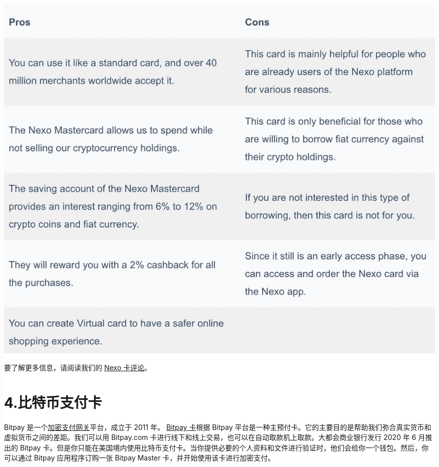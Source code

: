 ![](img/9c7eb0e0af169611f552be4eb16268ba.png)

要了解更多信息，请阅读我们的 [Nexo 卡评论](https://blog.coincodecap.com/nexo-card-review)。

# 4.比特币支付卡

Bitpay 是一个[加密支付网关](https://blog.coincodecap.com/best-bitcoin-payment-processors)平台，成立于 2011 年。 [Bitpay 卡](https://blog.coincodecap.com/bitpay-card-review)根据 Bitpay 平台是一种主预付卡。它的主要目的是帮助我们弥合真实货币和虚拟货币之间的差距。我们可以用 Bitpay.com 卡进行线下和线上交易，也可以在自动取款机上取款。大都会商业银行发行 2020 年 6 月推出的 Bitpay 卡。但是你只能在美国境内使用比特币支付卡。当你提供必要的个人资料和文件进行验证时，他们会给你一个钱包。然后，你可以通过 Bitpay 应用程序订购一张 Bitpay Master 卡，并开始使用该卡进行加密支付。
